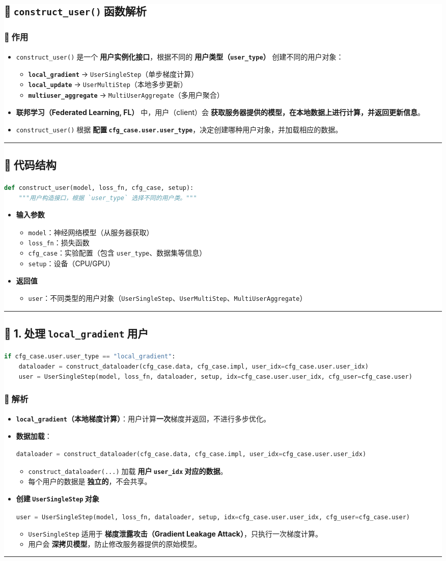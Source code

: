 ## **📌 `construct_user()` 函数解析**

### **🔹 作用**
- `construct_user()` 是一个 **用户实例化接口**，根据不同的 **用户类型（`user_type`）** 创建不同的用户对象：
  - **`local_gradient`** → `UserSingleStep`（单步梯度计算）
  - **`local_update`** → `UserMultiStep`（本地多步更新）
  - **`multiuser_aggregate`** → `MultiUserAggregate`（多用户聚合）

- **联邦学习（Federated Learning, FL）** 中，用户（client）会 **获取服务器提供的模型，在本地数据上进行计算，并返回更新信息**。
- `construct_user()` 根据 **配置 `cfg_case.user.user_type`**，决定创建哪种用户对象，并加载相应的数据。

---

## **📌 代码结构**
```python
def construct_user(model, loss_fn, cfg_case, setup):
    """用户构造接口，根据 `user_type` 选择不同的用户类。"""
```
- **输入参数**
  - `model`：神经网络模型（从服务器获取）
  - `loss_fn`：损失函数
  - `cfg_case`：实验配置（包含 `user_type`、数据集等信息）
  - `setup`：设备（CPU/GPU）

- **返回值**
  - `user`：不同类型的用户对象（`UserSingleStep`、`UserMultiStep`、`MultiUserAggregate`）

---

## **🔹 1. 处理 `local_gradient` 用户**
```python
if cfg_case.user.user_type == "local_gradient":
    dataloader = construct_dataloader(cfg_case.data, cfg_case.impl, user_idx=cfg_case.user.user_idx)
    user = UserSingleStep(model, loss_fn, dataloader, setup, idx=cfg_case.user.user_idx, cfg_user=cfg_case.user)
```

### **📌 解析**
- **`local_gradient`（本地梯度计算）**：用户计算**一次**梯度并返回，不进行多步优化。
- **数据加载**：
  ```python
  dataloader = construct_dataloader(cfg_case.data, cfg_case.impl, user_idx=cfg_case.user.user_idx)
  ```
  - `construct_dataloader(...)` 加载 **用户 `user_idx` 对应的数据**。
  - 每个用户的数据是 **独立的**，不会共享。
  
- **创建 `UserSingleStep` 对象**
  ```python
  user = UserSingleStep(model, loss_fn, dataloader, setup, idx=cfg_case.user.user_idx, cfg_user=cfg_case.user)
  ```
  - `UserSingleStep` 适用于 **梯度泄露攻击（Gradient Leakage Attack）**，只执行一次梯度计算。
  - 用户会 **深拷贝模型**，防止修改服务器提供的原始模型。

---